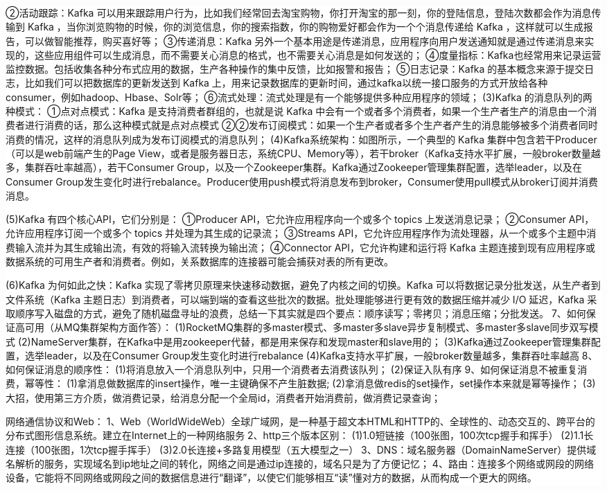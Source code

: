 ②活动跟踪：Kafka 可以用来跟踪用户行为，比如我们经常回去淘宝购物，你打开淘宝的那一刻，你的登陆信息，登陆次数都会作为消息传输到 Kafka ，当你浏览购物的时候，你的浏览信息，你的搜索指数，你的购物爱好都会作为一个个消息传递给 Kafka ，这样就可以生成报告，可以做智能推荐，购买喜好等；
③传递消息：Kafka 另外一个基本用途是传递消息，应用程序向用户发送通知就是通过传递消息来实现的，这些应用组件可以生成消息，而不需要关心消息的格式，也不需要关心消息是如何发送的；
④度量指标：Kafka也经常用来记录运营监控数据。包括收集各种分布式应用的数据，生产各种操作的集中反馈，比如报警和报告；
⑤日志记录：Kafka 的基本概念来源于提交日志，比如我们可以把数据库的更新发送到 Kafka 上，用来记录数据库的更新时间，通过kafka以统一接口服务的方式开放给各种consumer，例如hadoop、Hbase、Solr等；
⑥流式处理：流式处理是有一个能够提供多种应用程序的领域；
(3)Kafka 的消息队列的两种模式：
①点对点模式：Kafka 是支持消费者群组的，也就是说 Kafka 中会有一个或者多个消费者，如果一个生产者生产的消息由一个消费者进行消费的话，那么这种模式就是点对点模式
②②发布订阅模式：如果一个生产者或者多个生产者产生的消息能够被多个消费者同时消费的情况，这样的消息队列成为发布订阅模式的消息队列；
(4)Kafka系统架构：如图所示，一个典型的 Kafka 集群中包含若干Producer（可以是web前端产生的Page View，或者是服务器日志，系统CPU、Memory等），若干broker（Kafka支持水平扩展，一般broker数量越多，集群吞吐率越高），若干Consumer Group，以及一个Zookeeper集群。Kafka通过Zookeeper管理集群配置，选举leader，以及在Consumer Group发生变化时进行rebalance。Producer使用push模式将消息发布到broker，Consumer使用pull模式从broker订阅并消费消息。

(5)Kafka 有四个核心API，它们分别是：
①Producer API，它允许应用程序向一个或多个 topics 上发送消息记录；
②Consumer API，允许应用程序订阅一个或多个 topics 并处理为其生成的记录流；
③Streams API，它允许应用程序作为流处理器，从一个或多个主题中消费输入流并为其生成输出流，有效的将输入流转换为输出流；
④Connector API，它允许构建和运行将 Kafka 主题连接到现有应用程序或数据系统的可用生产者和消费者。例如，关系数据库的连接器可能会捕获对表的所有更改。

(6)Kafka 为何如此之快：Kafka 实现了零拷贝原理来快速移动数据，避免了内核之间的切换。Kafka 可以将数据记录分批发送，从生产者到文件系统（Kafka 主题日志）到消费者，可以端到端的查看这些批次的数据。批处理能够进行更有效的数据压缩并减少 I/O 延迟，Kafka 采取顺序写入磁盘的方式，避免了随机磁盘寻址的浪费，总结一下其实就是四个要点：顺序读写；零拷贝；消息压缩；分批发送。
7、如何保证高可用（从MQ集群架构方面作答）：
(1)RocketMQ集群的多master模式、多master多slave异步复制模式、多master多slave同步双写模式
(2)NameServer集群，在Kafka中是用zookeeper代替，都是用来保存和发现master和slave用的；
(3)Kafka通过Zookeeper管理集群配置，选举leader，以及在Consumer Group发生变化时进行rebalance
(4)Kafka支持水平扩展，一般broker数量越多，集群吞吐率越高
8、如何保证消息的顺序性：
(1)将消息放入一个消息队列中，只用一个消费者去消费该队列；
(2)保证入队有序
9、如何保证消息不被重复消费，幂等性：
(1)拿消息做数据库的insert操作，唯一主键确保不产生脏数据;
(2)拿消息做redis的set操作，set操作本来就是幂等操作；
(3)大招，使用第三方介质，做消费记录，给消息分配一个全局id，消费者开始消费前，做消费记录查询；


网络通信协议和Web：
1、Web（WorldWideWeb）全球广域网，是一种基于超文本HTML和HTTP的、全球性的、动态交互的、跨平台的分布式图形信息系统。建立在Internet上的一种网络服务
2、http三个版本区别：
(1)1.0短链接（100张图，100次tcp握手和挥手）
(2)1.1长连接（100张图，1次tcp握手挥手）
(3)2.0长连接+多路复用模型（五大模型之一）
3、DNS：域名服务器（DomainNameServer）提供域名解析的服务，实现域名到ip地址之间的转化，网络之间是通过ip连接的，域名只是为了方便记忆；
4、路由：连接多个网络或网段的网络设备，它能将不同网络或网段之间的数据信息进行“翻译”，以使它们能够相互“读”懂对方的数据，从而构成一个更大的网络。
